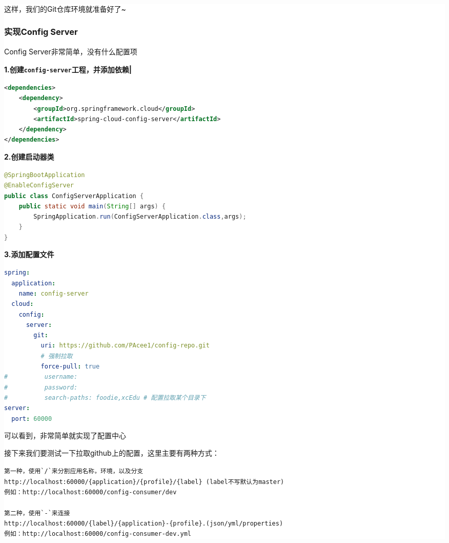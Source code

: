这样，我们的Git仓库环境就准备好了~

### 实现Config Server

Config Server非常简单，没有什么配置项

**1.创建`config-server`工程，并添加依赖|**

```xml
<dependencies>
    <dependency>
        <groupId>org.springframework.cloud</groupId>
        <artifactId>spring-cloud-config-server</artifactId>
    </dependency>
</dependencies>
```

**2.创建启动器类**

```java
@SpringBootApplication
@EnableConfigServer
public class ConfigServerApplication {
    public static void main(String[] args) {
        SpringApplication.run(ConfigServerApplication.class,args);
    }
}
```

**3.添加配置文件**

```yml
spring:
  application:
    name: config-server
  cloud:
    config:
      server:
        git:
          uri: https://github.com/PAcee1/config-repo.git
          # 强制拉取
          force-pull: true
#          username:
#          password:
#          search-paths: foodie,xcEdu # 配置拉取某个目录下
server:
  port: 60000
```

可以看到，非常简单就实现了配置中心

接下来我们要测试一下拉取github上的配置，这里主要有两种方式：

```
第一种，使用`/`来分割应用名称，环境，以及分支
http://localhost:60000/{application}/{profile}/{label} (label不写默认为master)
例如：http://localhost:60000/config-consumer/dev

第二种，使用`-`来连接
http://localhost:60000/{label}/{application}-{profile}.(json/yml/properties)
例如：http://localhost:60000/config-consumer-dev.yml
```
